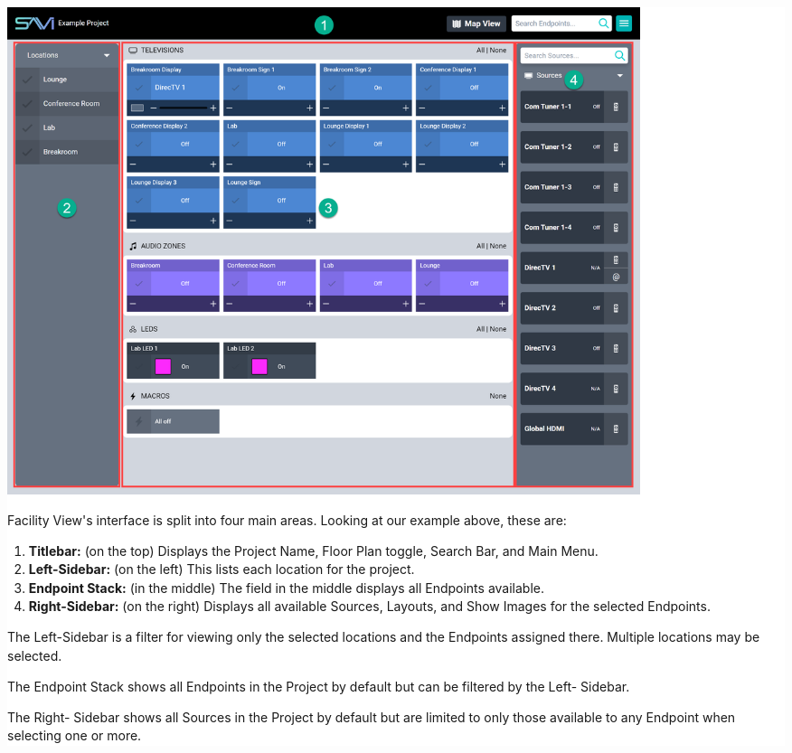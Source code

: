   <img src="../../../Assets/Knowledge-Base/User-Interface/Facility/tablet-interface.png" alt="SAVI Facility View Overview" width="700" height="">
</a>

Facility View's interface is split into four main areas. Looking at our example above, these are:
1. **Titlebar:** (on the top) Displays the Project Name, Floor Plan toggle, Search Bar, and Main Menu.
2. **Left-Sidebar:** (on the left) This lists each location for the project.
3. **Endpoint Stack:** (in the middle) The field in the middle displays all Endpoints available.
4. **Right-Sidebar:** (on the right) Displays all available Sources, Layouts, and Show Images for the selected Endpoints.

The Left-Sidebar is a filter for viewing only the selected locations and the Endpoints assigned there. Multiple locations may be selected.

The Endpoint Stack shows all Endpoints in the Project by default but can be filtered by the Left- Sidebar.

The Right- Sidebar shows all Sources in the Project by default but are limited to only those available to any Endpoint when selecting one or more.
